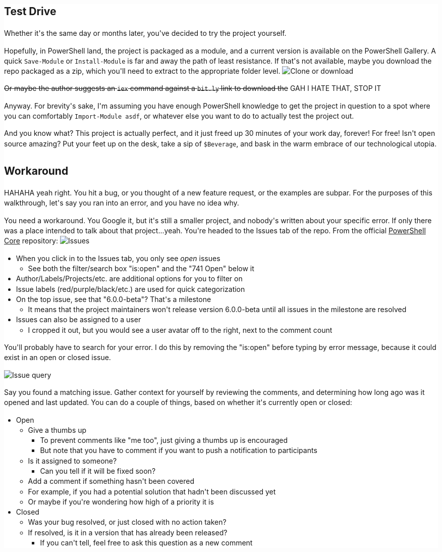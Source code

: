 ## Test Drive

Whether it's the same day or months later, you've decided to try the project yourself.

Hopefully, in PowerShell land, the project is packaged as a module, and a current version is available on the PowerShell Gallery. A quick `Save-Module` or `Install-Module` is far and away the path of least resistance. If that's not available, maybe you download the repo packaged as a zip, which you'll need to extract to the appropriate folder level. ![Clone or download](/images/github-dl.png)

~~Or maybe the author suggests an `iex` command against a `bit.ly` link to download the~~ GAH I HATE THAT, STOP IT

Anyway. For brevity's sake, I'm assuming you have enough PowerShell knowledge to get the project in question to a spot where you can comfortably `Import-Module asdf`, or whatever else you want to do to actually test the project out.

And you know what? This project is actually perfect, and it just freed up 30 minutes of your work day, forever! For free! Isn't open source amazing? Put your feet up on the desk, take a sip of `$Beverage`, and bask in the warm embrace of our technological utopia.

## Workaround

HAHAHA yeah right. You hit a bug, or you thought of a new feature request, or the examples are subpar. For the purposes of this walkthrough, let's say you ran into an error, and you have no idea why.

You need a workaround. You Google it, but it's still a smaller project, and nobody's written about your specific error. If only there was a place intended to talk about that project...yeah. You're headed to the Issues tab of the repo. From the official [PowerShell Core] repository:
![Issues](/images/github-issues-1.png)

- When you click in to the Issues tab, you only see _open_ issues
  - See both the filter/search box "is:open" and the "741 Open" below it
- Author/Labels/Projects/etc. are additional options for you to filter on
- Issue labels (red/purple/black/etc.) are used for quick categorization
- On the top issue, see that "6.0.0-beta"? That's a milestone
  - It means that the project maintainers won't release version 6.0.0-beta until all issues in the milestone are resolved
- Issues can also be assigned to a user
  - I cropped it out, but you would see a user avatar off to the right, next to the comment count

You'll probably have to search for your error. I do this by removing the "is:open" before typing by error message, because it could exist in an open or closed issue.

![Issue query](/images/github-issues-2.png)

Say you found a matching issue. Gather context for yourself by reviewing the comments, and determining how long ago was it opened and last updated. You can do a couple of things, based on whether it's currently open or closed:

- Open
  - Give a thumbs up
    - To prevent comments like "me too", just giving a thumbs up is encouraged
    - But note that you have to comment if you want to push a notification to participants
  - Is it assigned to someone?
    - Can you tell if it will be fixed soon?
  - Add a comment if something hasn't been covered
   - For example, if you had a potential solution that hadn't been discussed yet
    - Or maybe if you're wondering how high of a priority it is
- Closed
  - Was your bug resolved, or just closed with no action taken?
  - If resolved, is it in a version that has already been released?
    - If you can't tell, feel free to ask this question as a new comment


[2017 PowerShell/DevOps Summit]: https://powershell.org/summit/
[GitHub]: https://github.com
[PowerShell Core]: https://github.com/PowerShell/PowerShell
[issues are like helpdesk tickets]: http://www.brianbunke.com/blog/2017/05/09/github-lingo/#issues
[PS Core]: https://github.com/PowerShell/PowerShell/blob/master/.github/ISSUE_TEMPLATE.md
[PoshBot]: https://github.com/poshbotio/PoshBot/blob/master/.github/ISSUE_TEMPLATE.md
[next time]: http://www.brianbunke.com/blog/2017/05/12/github-pr/
[@BrandonPadgett]: https://twitter.com/BrandonPadgett
[@devblackops]: https://twitter.com/devblackops
[1]: https://twitter.com/BrandonPadgett/status/859613452477898754
[2]: https://twitter.com/devblackops/status/859657767690264576